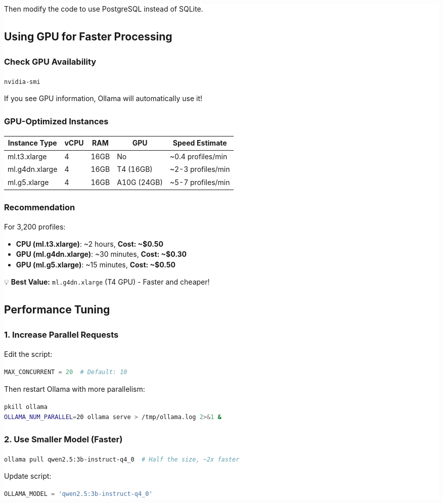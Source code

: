 Then modify the code to use PostgreSQL instead of SQLite.

## Using GPU for Faster Processing

### Check GPU Availability

```bash
nvidia-smi
```

If you see GPU information, Ollama will automatically use it!

### GPU-Optimized Instances

| Instance Type | vCPU | RAM | GPU | Speed Estimate |
|--------------|------|-----|-----|----------------|
| ml.t3.xlarge | 4 | 16GB | No | ~0.4 profiles/min |
| ml.g4dn.xlarge | 4 | 16GB | T4 (16GB) | ~2-3 profiles/min |
| ml.g5.xlarge | 4 | 16GB | A10G (24GB) | ~5-7 profiles/min |

### Recommendation

For 3,200 profiles:
- **CPU (ml.t3.xlarge)**: ~2 hours, **Cost: ~$0.50**
- **GPU (ml.g4dn.xlarge)**: ~30 minutes, **Cost: ~$0.30**
- **GPU (ml.g5.xlarge)**: ~15 minutes, **Cost: ~$0.50**

💡 **Best Value:** `ml.g4dn.xlarge` (T4 GPU) - Faster and cheaper!

## Performance Tuning

### 1. Increase Parallel Requests

Edit the script:
```python
MAX_CONCURRENT = 20  # Default: 10
```

Then restart Ollama with more parallelism:
```bash
pkill ollama
OLLAMA_NUM_PARALLEL=20 ollama serve > /tmp/ollama.log 2>&1 &
```

### 2. Use Smaller Model (Faster)

```bash
ollama pull qwen2.5:3b-instruct-q4_0  # Half the size, ~2x faster
```

Update script:
```python
OLLAMA_MODEL = 'qwen2.5:3b-instruct-q4_0'
```
